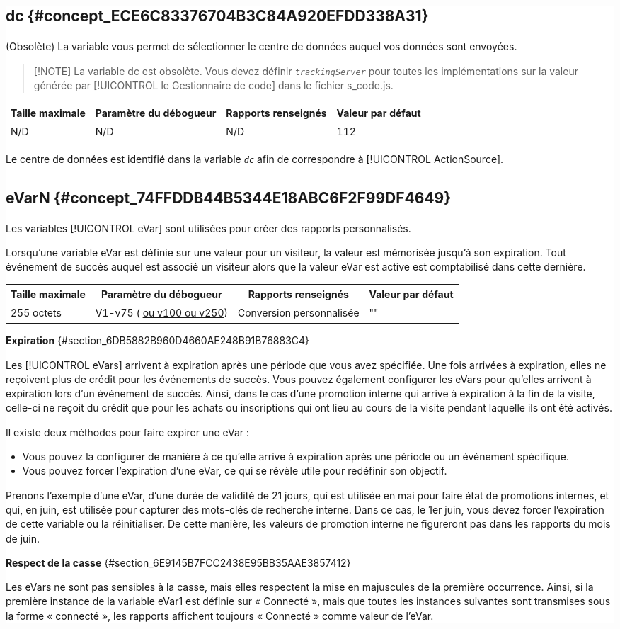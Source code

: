 ## dc {#concept_ECE6C83376704B3C84A920EFDD338A31}

(Obsolète) La variable vous permet de sélectionner le centre de données auquel vos données sont envoyées.



> [!NOTE] La variable dc est obsolète. Vous devez définir *`trackingServer`* pour toutes les implémentations sur la valeur générée par [!UICONTROL le Gestionnaire de code] dans le fichier s_code.js.

| Taille maximale | Paramètre du débogueur | Rapports renseignés | Valeur par défaut |
|---|---|---|---|
| N/D | N/D | N/D | 112 |

Le centre de données est identifié dans la variable *`dc`* afin de correspondre à [!UICONTROL ActionSource].

## eVarN {#concept_74FFDDB44B5344E18ABC6F2F99DF4649}

Les variables [!UICONTROL eVar] sont utilisées pour créer des rapports personnalisés.



Lorsqu’une variable eVar est définie sur une valeur pour un visiteur, la valeur est mémorisée jusqu’à son expiration. Tout événement de succès auquel est associé un visiteur alors que la valeur eVar est active est comptabilisé dans cette dernière.

| Taille maximale | Paramètre du débogueur | Rapports renseignés | Valeur par défaut |
|---|---|---|---|
| 255 octets | V1-v75 ( [ou v100 ou v250](../../../implement/js-implementation/c-variables/page-variables.md#concept_558663F3B8164986AB5D94128FEA7B28)) | Conversion personnalisée | "" |

**Expiration** {#section_6DB5882B960D4660AE248B91B76883C4}

Les [!UICONTROL eVars] arrivent à expiration après une période que vous avez spécifiée. Une fois arrivées à expiration, elles ne reçoivent plus de crédit pour les événements de succès. Vous pouvez également configurer les eVars pour qu’elles arrivent à expiration lors d’un événement de succès. Ainsi, dans le cas d’une promotion interne qui arrive à expiration à la fin de la visite, celle-ci ne reçoit du crédit que pour les achats ou inscriptions qui ont lieu au cours de la visite pendant laquelle ils ont été activés.

Il existe deux méthodes pour faire expirer une eVar :

* Vous pouvez la configurer de manière à ce qu’elle arrive à expiration après une période ou un événement spécifique.
* Vous pouvez forcer l’expiration d’une eVar, ce qui se révèle utile pour redéfinir son objectif.

Prenons l’exemple d’une eVar, d’une durée de validité de 21 jours, qui est utilisée en mai pour faire état de promotions internes, et qui, en juin, est utilisée pour capturer des mots-clés de recherche interne. Dans ce cas, le 1er juin, vous devez forcer l’expiration de cette variable ou la réinitialiser. De cette manière, les valeurs de promotion interne ne figureront pas dans les rapports du mois de juin.

**Respect de la casse** {#section_6E9145B7FCC2438E95BB35AAE3857412}

Les eVars ne sont pas sensibles à la casse, mais elles respectent la mise en majuscules de la première occurrence. Ainsi, si la première instance de la variable eVar1 est définie sur « Connecté », mais que toutes les instances suivantes sont transmises sous la forme « connecté », les rapports affichent toujours « Connecté » comme valeur de l’eVar.
